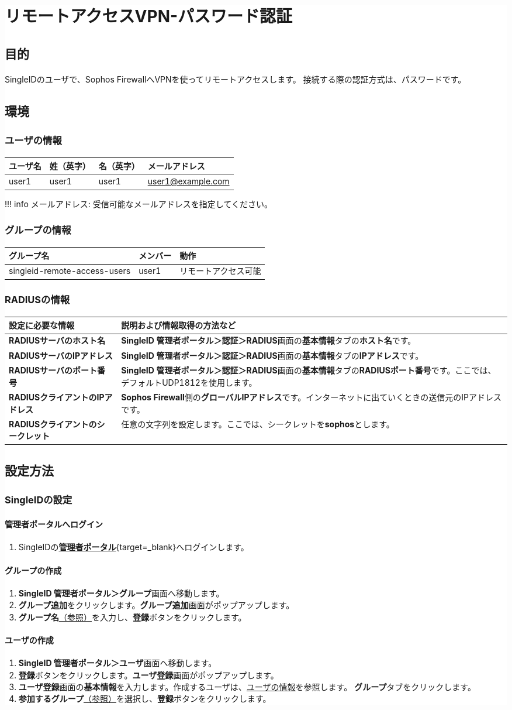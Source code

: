 # リモートアクセスVPN-パスワード認証
## 目的
SingleIDのユーザで、Sophos FirewallへVPNを使ってリモートアクセスします。
接続する際の認証方式は、パスワードです。

## 環境
### ユーザの情報
| **ユーザ名** | **姓（英字）** | **名（英字）** | **メールアドレス** |
| :--- | :--- | :--- | :--- |
| user1 | user1 | user1 | user1@example.com |

!!! info
    メールアドレス: 受信可能なメールアドレスを指定してください。

### グループの情報
| **グループ名** | **メンバー** | **動作** |
| :--- | :--- | :--- |
| singleid-remote-access-users | user1 | リモートアクセス可能 |

### RADIUSの情報

| **設定に必要な情報** | **説明および情報取得の方法など** |
| :--- | :--- |
| **RADIUSサーバのホスト名** | **SingleID 管理者ポータル＞認証＞RADIUS**画面の**基本情報**タブの**ホスト名**です。 |
| **RADIUSサーバのIPアドレス** | **SingleID 管理者ポータル＞認証＞RADIUS**画面の**基本情報**タブの**IPアドレス**です。 |
| **RADIUSサーバのポート番号** | **SingleID 管理者ポータル＞認証＞RADIUS**画面の**基本情報**タブの**RADIUSポート番号**です。ここでは、デフォルトUDP1812を使用します。 |
| **RADIUSクライアントのIPアドレス** | **Sophos Firewall**側の**グローバルIPアドレス**です。インターネットに出ていくときの送信元のIPアドレスです。 |
| **RADIUSクライアントのシークレット** | 任意の文字列を設定します。ここでは、シークレットを**sophos**とします。 |

## 設定方法
### SingleIDの設定
#### 管理者ポータルへログイン
1. SingleIDの[**管理者ポータル**](https://login.singleid.jp/){target=_blank}へログインします。

#### グループの作成
1. **SingleID 管理者ポータル＞グループ**画面へ移動します。
2. **グループ追加**をクリックします。**グループ追加**画面がポップアップします。
3. **グループ名**[（参照）](#グループの情報)を入力し、**登録**ボタンをクリックします。

#### ユーザの作成
1. **SingleID 管理者ポータル＞ユーザ**画面へ移動します。
2. **登録**ボタンをクリックします。**ユーザ登録**画面がポップアップします。
3. **ユーザ登録**画面の**基本情報**を入力します。作成するユーザは、[ユーザの情報](#ユーザの情報)を参照します。 **グループ**タブをクリックします。
4. **参加するグループ**[（参照）](#グループの情報)を選択し、**登録**ボタンをクリックします。

